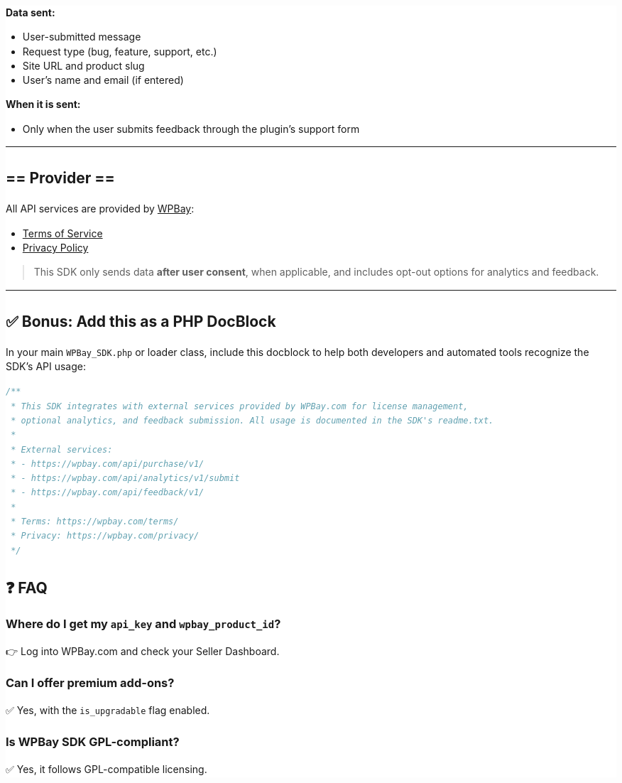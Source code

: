 **Data sent:**

- User-submitted message  
- Request type (bug, feature, support, etc.)  
- Site URL and product slug  
- User’s name and email (if entered)

**When it is sent:**

- Only when the user submits feedback through the plugin’s support form

---

## == Provider ==

All API services are provided by [WPBay](https://wpbay.com):

- [Terms of Service](https://wpbay.com/terms/)  
- [Privacy Policy](https://wpbay.com/privacy/)

> This SDK only sends data **after user consent**, when applicable, and includes opt-out options for analytics and feedback.

---

## ✅ Bonus: Add this as a PHP DocBlock

In your main `WPBay_SDK.php` or loader class, include this docblock to help both developers and automated tools recognize the SDK’s API usage:

```php
/**
 * This SDK integrates with external services provided by WPBay.com for license management,
 * optional analytics, and feedback submission. All usage is documented in the SDK's readme.txt.
 *
 * External services:
 * - https://wpbay.com/api/purchase/v1/
 * - https://wpbay.com/api/analytics/v1/submit
 * - https://wpbay.com/api/feedback/v1/
 *
 * Terms: https://wpbay.com/terms/
 * Privacy: https://wpbay.com/privacy/
 */
```

## ❓ FAQ

### Where do I get my `api_key` and `wpbay_product_id`?
👉 Log into WPBay.com and check your Seller Dashboard.

### Can I offer premium add-ons?
✅ Yes, with the `is_upgradable` flag enabled.

### Is WPBay SDK GPL-compliant?
✅ Yes, it follows GPL-compatible licensing.

